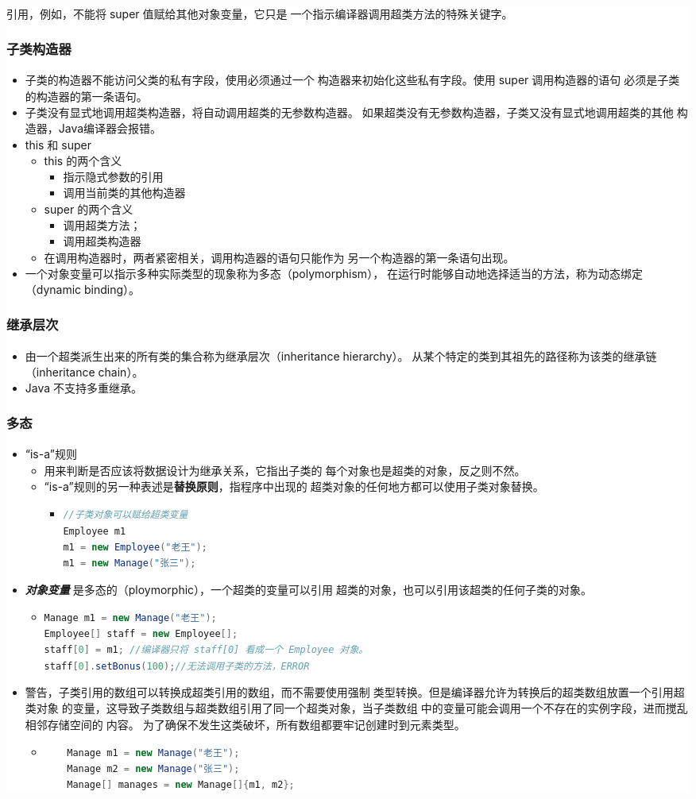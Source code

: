   引用，例如，不能将 super 值赋给其他对象变量，它只是
  一个指示编译器调用超类方法的特殊关键字。
### 子类构造器
- 子类的构造器不能访问父类的私有字段，使用必须通过一个
  构造器来初始化这些私有字段。使用 super 调用构造器的语句
  必须是子类的构造器的第一条语句。
- 子类没有显式地调用超类构造器，将自动调用超类的无参数构造器。
  如果超类没有无参数构造器，子类又没有显式地调用超类的其他
  构造器，Java编译器会报错。
- this 和 super
  - this 的两个含义
    - 指示隐式参数的引用
    - 调用当前类的其他构造器
  - super 的两个含义
    - 调用超类方法；
    - 调用超类构造器
  - 在调用构造器时，两者紧密相关，调用构造器的语句只能作为
    另一个构造器的第一条语句出现。
- 一个对象变量可以指示多种实际类型的现象称为多态（polymorphism），
  在运行时能够自动地选择适当的方法，称为动态绑定（dynamic binding）。
### 继承层次
- 由一个超类派生出来的所有类的集合称为继承层次（inheritance hierarchy）。
  从某个特定的类到其祖先的路径称为该类的继承链（inheritance chain）。
- Java 不支持多重继承。
### 多态
- “is-a”规则
  - 用来判断是否应该将数据设计为继承关系，它指出子类的
    每个对象也是超类的对象，反之则不然。
  - “is-a”规则的另一种表述是**替换原则**，指程序中出现的
    超类对象的任何地方都可以使用子类对象替换。
    - ```java
      //子类对象可以赋给超类变量
      Employee m1 
      m1 = new Employee("老王");
      m1 = new Manage("张三");
      ```
- ***对象变量*** 是多态的（ploymorphic），一个超类的变量可以引用
  超类的对象，也可以引用该超类的任何子类的对象。
  - ```java
    Manage m1 = new Manage("老王");
    Employee[] staff = new Employee[];
    staff[0] = m1; //编译器只将 staff[0] 看成一个 Employee 对象。
    staff[0].setBonus(100);//无法调用子类的方法，ERROR
    ```
- 警告，子类引用的数组可以转换成超类引用的数组，而不需要使用强制
  类型转换。但是编译器允许为转换后的超类数组放置一个引用超类对象
  的变量，这导致子类数组与超类数组引用了同一个超类对象，当子类数组
  中的变量可能会调用一个不存在的实例字段，进而搅乱相邻存储空间的
  内容。
  为了确保不发生这类破坏，所有数组都要牢记创建时到元素类型。
  - ```java
        Manage m1 = new Manage("老王");
        Manage m2 = new Manage("张三");
        Manage[] manages = new Manage[]{m1, m2};
